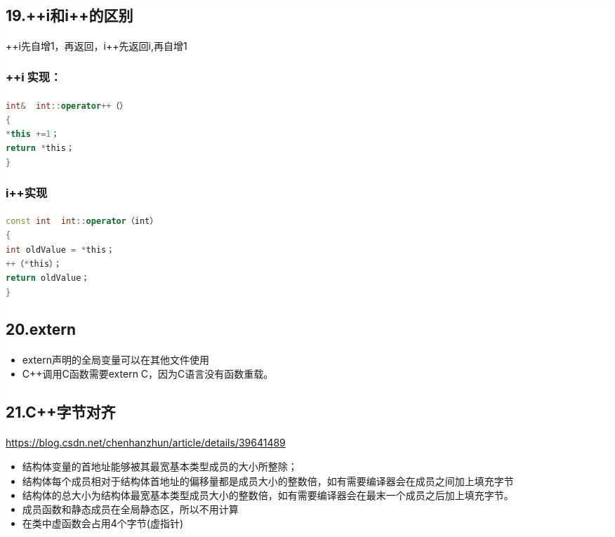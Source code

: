 ## 19.++i和i++的区别
++i先自增1，再返回，i++先返回i,再自增1
###  ++i 实现：
```cpp
int&  int::operator++（）
{
*this +=1；
return *this；
}
```

### i++实现
```cpp
const int  int::operator（int）
{
int oldValue = *this；
++（*this）；
return oldValue；
}
```

## 20.extern
* extern声明的全局变量可以在其他文件使用
* C++调用C函数需要extern C，因为C语言没有函数重载。

## 21.C++字节对齐
https://blog.csdn.net/chenhanzhun/article/details/39641489<br>
* 结构体变量的首地址能够被其最宽基本类型成员的大小所整除；
* 结构体每个成员相对于结构体首地址的偏移量都是成员大小的整数倍，如有需要编译器会在成员之间加上填充字节
* 结构体的总大小为结构体最宽基本类型成员大小的整数倍，如有需要编译器会在最末一个成员之后加上填充字节。
* 成员函数和静态成员在全局静态区，所以不用计算
* 在类中虚函数会占用4个字节(虚指针)
